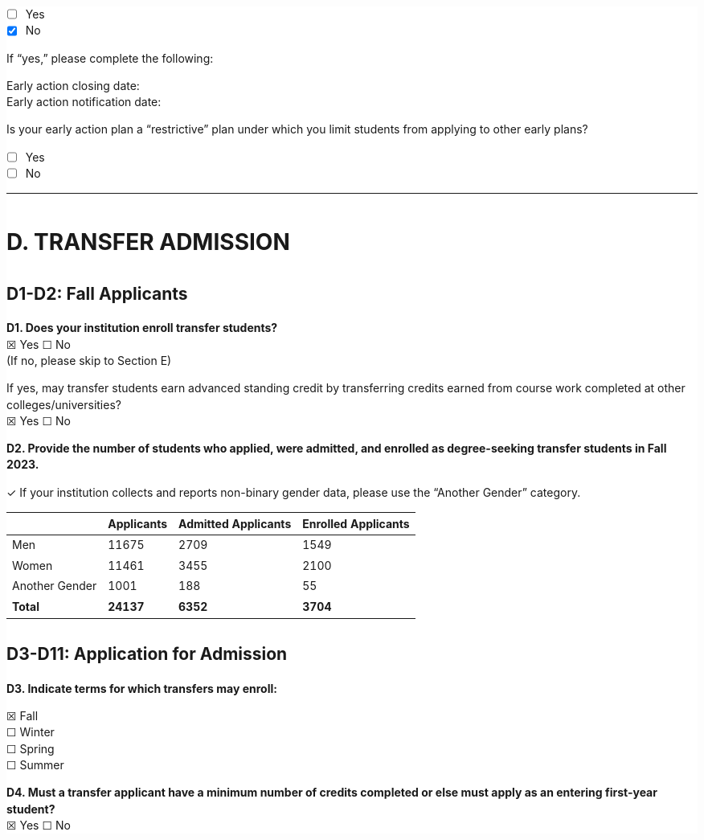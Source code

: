 - [ ] Yes
- [x] No

If “yes,” please complete the following:

Early action closing date:  
Early action notification date:

Is your early action plan a “restrictive” plan under which you limit students from applying to other early plans?

- [ ] Yes
- [ ] No

---

# D. TRANSFER ADMISSION

## D1-D2: Fall Applicants

**D1. Does your institution enroll transfer students?**  
☒ Yes ☐ No  
(If no, please skip to Section E)

If yes, may transfer students earn advanced standing credit by transferring credits earned from course work completed at other colleges/universities?  
☒ Yes ☐ No

**D2. Provide the number of students who applied, were admitted, and enrolled as degree-seeking transfer students in Fall 2023.**

✓ If your institution collects and reports non-binary gender data, please use the “Another Gender” category.

|                | Applicants | Admitted Applicants | Enrolled Applicants |
| -------------- | ---------- | ------------------- | ------------------- |
| Men            | 11675      | 2709                | 1549                |
| Women          | 11461      | 3455                | 2100                |
| Another Gender | 1001       | 188                 | 55                  |
| **Total**      | **24137**  | **6352**            | **3704**            |

## D3-D11: Application for Admission

**D3. Indicate terms for which transfers may enroll:**

☒ Fall  
☐ Winter  
☐ Spring  
☐ Summer

**D4. Must a transfer applicant have a minimum number of credits completed or else must apply as an entering first-year student?**  
☒ Yes ☐ No
